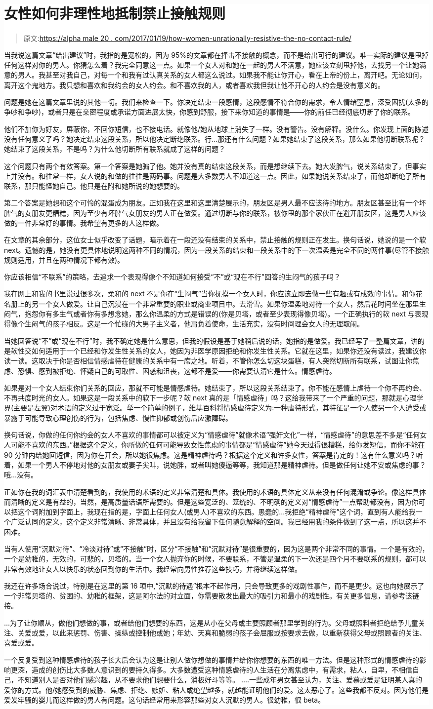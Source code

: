 # 女性如何非理性地抵制禁止接触规则

> 原文:[https://alpha male 20 . com/2017/01/19/how-women-unrationally-resistive-the-no-contact-rule/](https://alphamale20.com/2017/01/19/how-women-irrationally-resist-the-no-contact-rule/)

当我说这篇文章“给出建议”时，我指的是宽松的，因为 95%的文章都在抨击不接触的概念，而不是给出可行的建议。唯一实际的建议是甩掉任何这样对你的男人。你猜怎么着？我完全同意这一点。如果一个女人对和她在一起的男人不满意，她应该立刻甩掉他，去找另一个让她满意的男人。我甚至对我自己，对每一个和我有过认真关系的女人都这么说过。如果我不能让你开心，看在上帝的份上，离开吧。无论如何，离开这个鬼地方。我只想和喜欢和我约会的女人约会。和不喜欢我的人，或者喜欢我但我让他不开心的人约会是没有意义的。

问题是她在这篇文章里说的其他一切。我们来检查一下。你决定结束一段感情，这段感情不符合你的需求，令人情绪窒息，深受困扰(太多的争吵和争吵)，或者只是在亲密程度或承诺方面进展太快，你感到舒服，接下来你知道的事情是——你的前任已经彻底切断了你的联系。

他们不加你为好友，屏蔽你，不回你短信，也不接电话。就像他/她从地球上消失了一样。没有警告。没有解释。没什么。你发现上面的陈述没有任何意义了吗？她决定结束这段关系，所以他决定断绝联系。行...那还有什么问题？如果她结束了这段关系，那么如果他切断联系呢？她结束了这段关系，不是吗？为什么他切断所有联系就成了这样的问题？

这个问题只有两个有效答案。第一个答案是她骗了他。她并没有真的结束这段关系，而是想继续下去。她大发脾气，说关系结束了，但事实上并没有。和往常一样，女人说的和做的往往是两码事。问题是大多数男人不知道这一点。因此，如果她说关系结束了，而他却断绝了所有联系，那只能怪她自己。他只是在附和她所说的她想要的。

第二个答案是她想和这个可怜的混蛋成为朋友。正如我在这里和这里清楚展示的，朋友区是男人最不应该待的地方。朋友区甚至比有一个坏脾气的女朋友更糟糕，因为至少有坏脾气女朋友的男人正在做爱。通过切断与你的联系，被你甩的那个家伙正在避开朋友区，这是男人应该做的一件非常好的事情。我希望有更多的人这样做。

在文章的其余部分，这位女士似乎改变了话题，暗示着在一段还没有结束的关系中，禁止接触的规则正在发生。换句话说，她说的是一个软 next。遗憾的是，她没有更具体地说明这两种不同的情况，因为一段关系的结束和一段关系中的下一次温柔是完全不同的两件事(尽管不接触规则适用，并且在两种情况下都有效)。

你应该相信“不联系”的策略，去追求一个表现得像个不知道如何接受“不”或“现在不行”回答的生闷气的孩子吗？

我在网上和我的书里说过很多次，柔和的 next 不是你在“生闷气”当你抚摸一个女人时，你应该立即去做一些有趣或有成效的事情。和你花名册上的另一个女人做爱。让自己沉浸在一个非常重要的职业或商业项目中。去滑雪。如果你温柔地对待一个女人，然后花时间坐在那里生闷气，抱怨你有多生气或者你有多想念她，那么你温柔的方式是错误的(你是贝塔，或者至少表现得像贝塔)。一个正确执行的软 next 与表现得像个生闷气的孩子相反。这是一个忙碌的大男子主义者，他肩负着使命，生活充实，没有时间理会女人的无理取闹。

当她回答说“不”或“现在不行”时，我不确定她是什么意思，但我的假设是基于她稍后说的话，她指的是做爱。我已经写了一整篇文章，讲的是软性交如何适用于一个已经和你发生性关系的女人，她因为非医学原因拒绝和你发生性关系。它就在这里，如果你还没有读过，我建议你读一读。这取决于你是否相信情感虐待在健康的关系中有一席之地。听着，不管你怎么切这块蛋糕，有人突然切断所有联系，试图让你焦虑、恐惧、感到被拒绝、怀疑自己的可取性、困惑和沮丧，这都不是爱——你需要认清它是什么。情感虐待。

如果是对一个女人结束你们关系的回应，那就不可能是情感虐待。她结束了，所以这段关系结束了。你不能在感情上虐待一个你不再约会、不再共度时光的女人。如果这是一段关系中的软下一步呢？软 next 真的是「情感虐待」吗？这给我带来了一个严重的问题，那就是心理学界(主要是左翼)对术语的定义过于宽泛。举一个简单的例子，维基百科将情感虐待定义为:一种虐待形式，其特征是一个人使另一个人遭受或暴露于可能导致心理创伤的行为，包括焦虑、慢性抑郁或创伤后应激障碍。

换句话说，你做的任何你约会的女人不喜欢的事情都可以被定义为“情感虐待”就像术语“强奸文化”一样，“情感虐待”的意思差不多是“任何女人可能不喜欢的东西。”根据这个定义，你所做的任何可能导致女性焦虑的事情都是“情感虐待”她今天过得很糟糕，给你发短信，而你不能在 90 分钟内给她回短信，因为你在开会，所以她很焦虑。这是精神虐待吗？根据这个定义和许多女性，答案是肯定的！这有什么意义吗？听着，如果一个男人不停地对他的女朋友或妻子尖叫，说她胖，或者叫她傻逼等等，我知道那是精神虐待。但是做任何让她不安或焦虑的事？哦...没有。

正如你在我的词汇表中清楚看到的，我使用的术语的定义非常清楚和具体。我使用的术语的具体定义从来没有任何混淆或争论。像这样具体而清晰的定义是有益的，当然，是高质量话语所需要的。但是这些宽泛的、笼统的、不明确的定义对“情感虐待”一点帮助都没有，因为你可以把这个词附加到字面上，我现在指的是，字面上任何女人(或男人)不喜欢的东西。愚蠢的...我拒绝“精神虐待”这个词，直到有人能给我一个广泛认同的定义，这个定义非常清晰、非常具体，并且没有给我留下任何随意解释的空间。我已经用我的条件做到了这一点，所以这并不困难。

当有人使用“沉默对待”、“冷淡对待”或“不接触”时，区分“不接触”和“沉默对待”是很重要的，因为这是两个非常不同的事情。一个是有效的，一个是幼稚的，无效的，可悲的，贝塔的。当一个女人抛弃你的时候，不要联系，不管是温柔的下一次还是四个月不要联系的规则，都可以非常有效地让女人以快乐的状态回到你的生活中。我经常向男性推荐这些技巧，并将继续这样做。

我还在许多场合说过，特别是在这里的第 16 项中,“沉默的待遇”根本不起作用，只会导致更多的戏剧性事件，而不是更少。这也向她展示了一个非常贝塔的、贫困的、幼稚的框架，这是阿尔法的对立面，你需要散发出最大的吸引力和最小的戏剧性。有关更多信息，请参考该链接。

...为了让你顺从，做他们想做的事，或者给他们想要的东西，这是从小在父母或主要照顾者那里学到的行为。父母或照料者拒绝给予儿童关注、关爱或爱，以此来惩罚、伤害、操纵或控制他或她；年幼、天真和脆弱的孩子会屈服或按要求去做，以重新获得父母或照顾者的关注、喜爱或爱。

一个反复受到这种情感虐待的孩子长大后会认为这是让别人做你想做的事情并给你你想要的东西的唯一方法。但是这种形式的情感虐待的影响更深，造成的创伤比大多数人意识到的要持久得多。大多数遭受这种情感虐待的人生活在分离焦虑中，有需求，粘人，自卑，不相信自己，不知道别人是否对他们感兴趣，从不要求他们想要什么，消极好斗等等。
....一些成年男女甚至认为，关注、爱慕或爱是证明某人真的爱你的方式。他/她感受到的威胁、焦虑、拒绝、嫉妒、粘人或绝望越多，就越能证明他们的爱。这太恶心了。这些我都不反对。因为他们是爱发牢骚的婴儿而这样做的男人有问题。这句话经常用来形容那些对女人沉默的男人。很幼稚，很 beta。
